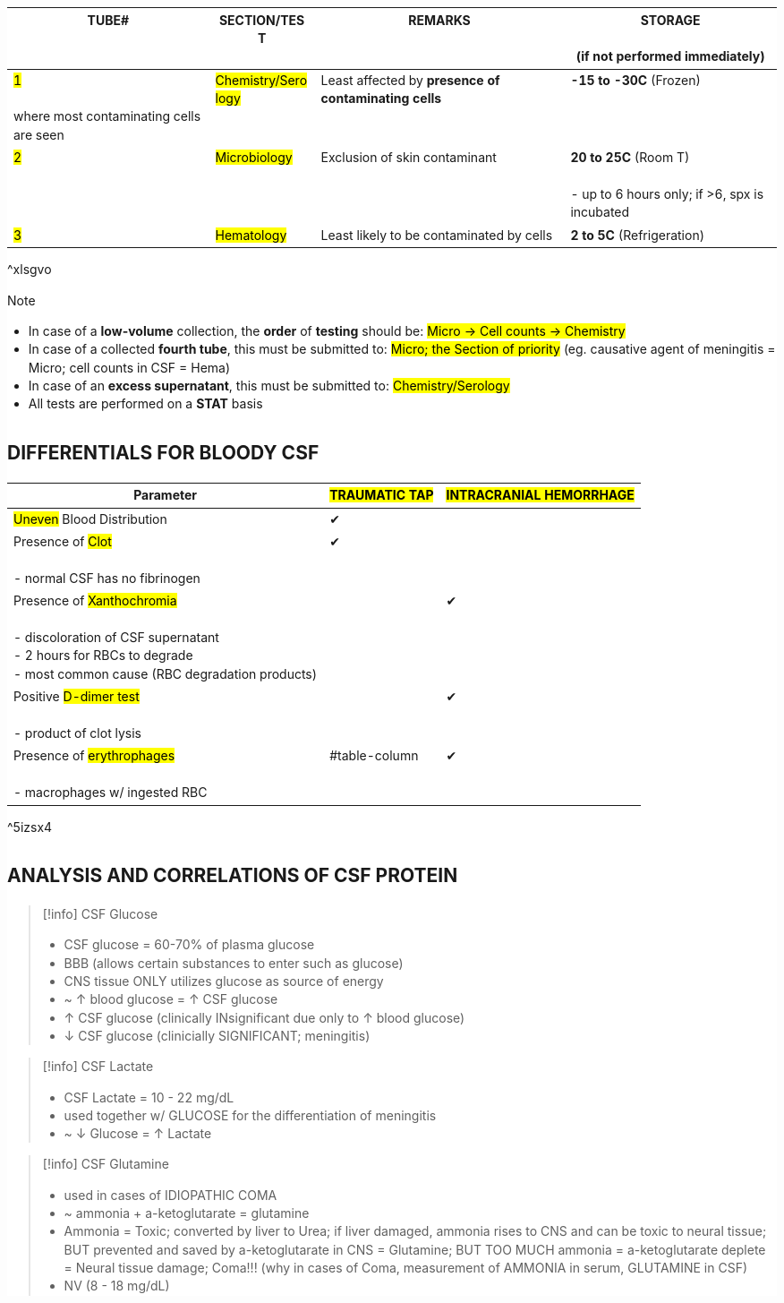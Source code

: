 | TUBE#                                                                     | SECTION/TEST                                | REMARKS                                               | STORAGE<br><br>(if not performed immediately)                                |
| ------------------------------------------------------------------------- | ------------------------------------------- | ----------------------------------------------------- | ---------------------------------------------------------------------------- |
| <mark class="red">1</mark><br><br>where most contaminating cells are seen | <mark class="red">Chemistry/Serology</mark> | Least affected by **presence of contaminating cells** | **-15 to -30C** (Frozen)                                                     |
| <mark class="red">2</mark>                                                | <mark class="red">Microbiology</mark>       | Exclusion of skin contaminant                         | **20 to 25C** (Room T) <br><br>- up to 6 hours only; if >6, spx is incubated |
| <mark class="red">3</mark>                                                | <mark class="red">Hematology </mark>        | Least likely to be contaminated by cells              | **2 to 5C** (Refrigeration)                                                  |

^xlsgvo

> [!NOTE]
> - In case of a **low-volume** collection, the **order** of **testing** should be: <mark class="red">Micro → Cell counts → Chemistry</mark>
> - In case of a collected **fourth tube**, this must be submitted to: <mark class="red">Micro; the Section of priority</mark> (eg. causative agent of meningitis = Micro; cell counts in CSF = Hema)
> - In case of an **excess supernatant**, this must be submitted to: <mark class="red">Chemistry/Serology</mark>
> - All tests are performed on a **STAT** basis

## DIFFERENTIALS FOR BLOODY CSF

| Parameter                                                                                                                                                                       | <mark class="red">TRAUMATIC TAP</mark> | <mark class="red">INTRACRANIAL HEMORRHAGE</mark> |
| ------------------------------------------------------------------------------------------------------------------------------------------------------------------------------- | -------------------------------------- | ------------------------------------------------ |
| <mark class="red">Uneven</mark> Blood Distribution                                                                                                                              | ✔                                      |                                                  |
| Presence of <mark class="red">Clot</mark><br><br>- normal CSF has no fibrinogen                                                                                                 | ✔                                      |                                                  |
| Presence of <mark class="red">Xanthochromia</mark><br><br>- discoloration of CSF supernatant<br>- 2 hours for RBCs to degrade<br>- most common cause (RBC degradation products) |                                        | ✔                                                |
| Positive <mark class="red">D-dimer test</mark><br><br>- product of clot lysis                                                                                                   |                                        | ✔                                                |
| Presence of <mark class="red">erythrophages</mark><br><br>- macrophages w/ ingested RBC                                                                                         | #table-column                          | ✔                                                |

^5izsx4

## ANALYSIS AND CORRELATIONS OF CSF PROTEIN

> [!info] CSF Glucose
> - CSF glucose = 60-70% of plasma glucose
> - BBB (allows certain substances to enter such as glucose)
> - CNS tissue ONLY utilizes glucose as source of energy
> - ~ ↑ blood glucose = ↑ CSF glucose
> - ↑ CSF glucose (clinically INsignificant due only to ↑ blood glucose)
> - ↓ CSF glucose (clinicially SIGNIFICANT; meningitis)

> [!info] CSF Lactate
> - CSF Lactate = 10 - 22 mg/dL
> - used together w/ GLUCOSE for the differentiation of meningitis
> - ~ ↓ Glucose = ↑ Lactate

> [!info] CSF Glutamine
> - used in cases of IDIOPATHIC COMA
> - ~ ammonia + a-ketoglutarate = glutamine
> - Ammonia = Toxic; converted by liver to Urea; if liver damaged, ammonia rises to CNS and can be toxic to neural tissue; BUT prevented and saved by a-ketoglutarate in CNS = Glutamine; BUT TOO MUCH ammonia = a-ketoglutarate deplete = Neural tissue damage; Coma!!! (why in cases of Coma, measurement of AMMONIA in serum, GLUTAMINE in CSF)
> - NV (8 - 18 mg/dL)
